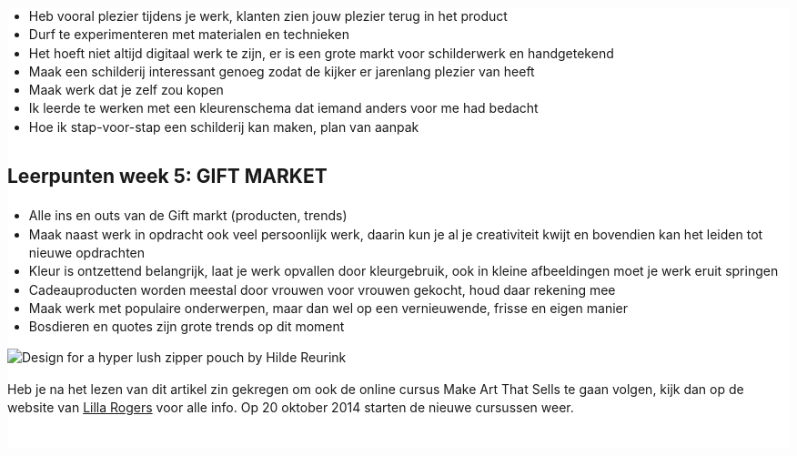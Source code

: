   * Heb vooral plezier tijdens je werk, klanten zien jouw plezier terug in het product
  * Durf te experimenteren met materialen en technieken
  * Het hoeft niet altijd digitaal werk te zijn, er is een grote markt voor schilderwerk en handgetekend
  * Maak een schilderij interessant genoeg zodat de kijker er jarenlang plezier van heeft
  * Maak werk dat je zelf zou kopen
  * Ik leerde te werken met een kleurenschema dat iemand anders voor me had bedacht
  * Hoe ik stap-voor-stap een schilderij kan maken, plan van aanpak

## Leerpunten week 5: GIFT MARKET

  * Alle ins en outs van de Gift markt (producten, trends)
  * Maak naast werk in opdracht ook veel persoonlijk werk, daarin kun je al je creativiteit kwijt en bovendien kan het leiden tot nieuwe opdrachten
  * Kleur is ontzettend belangrijk, laat je werk opvallen door kleurgebruik, ook in kleine afbeeldingen moet je werk eruit springen
  * Cadeauproducten worden meestal door vrouwen voor vrouwen gekocht, houd daar rekening mee
  * Maak werk met populaire onderwerpen, maar dan wel op een vernieuwende, frisse en eigen manier
  * Bosdieren en quotes zijn grote trends op dit moment

<img class="aligncenter wp-image-6448 size-full" title="Design for a hyper lush zipper pouch by Hilde Reurink" src="http://www.schildertuin.nl/wordpress/wp-content/uploads/2014/05/hyper_lush_zipper_pouch.jpg" alt="Design for a hyper lush zipper pouch by Hilde Reurink" width="550" height="450" />

Heb je na het lezen van dit artikel zin gekregen om ook de online cursus Make Art That Sells te gaan volgen, kijk dan op de website van <a title="Lees meer over e-course Make Art That Sells" href="http://lillarogers.com/school/about-the-course/" target="_blank">Lilla Rogers</a> voor alle info. Op 20 oktober 2014 starten de nieuwe cursussen weer.

&nbsp;